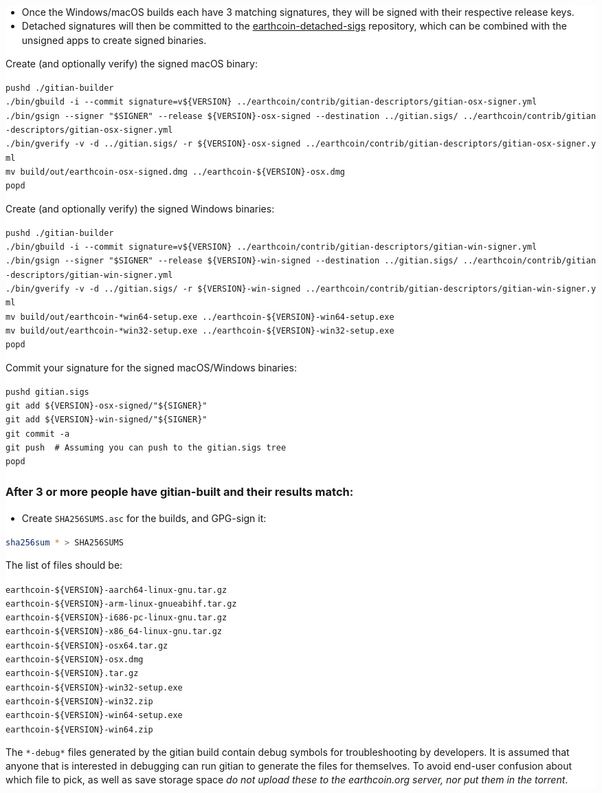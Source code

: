 - Once the Windows/macOS builds each have 3 matching signatures, they will be signed with their respective release keys.
- Detached signatures will then be committed to the [earthcoin-detached-sigs](https://github.com/earthcoin-core/earthcoin-detached-sigs) repository, which can be combined with the unsigned apps to create signed binaries.

Create (and optionally verify) the signed macOS binary:

    pushd ./gitian-builder
    ./bin/gbuild -i --commit signature=v${VERSION} ../earthcoin/contrib/gitian-descriptors/gitian-osx-signer.yml
    ./bin/gsign --signer "$SIGNER" --release ${VERSION}-osx-signed --destination ../gitian.sigs/ ../earthcoin/contrib/gitian-descriptors/gitian-osx-signer.yml
    ./bin/gverify -v -d ../gitian.sigs/ -r ${VERSION}-osx-signed ../earthcoin/contrib/gitian-descriptors/gitian-osx-signer.yml
    mv build/out/earthcoin-osx-signed.dmg ../earthcoin-${VERSION}-osx.dmg
    popd

Create (and optionally verify) the signed Windows binaries:

    pushd ./gitian-builder
    ./bin/gbuild -i --commit signature=v${VERSION} ../earthcoin/contrib/gitian-descriptors/gitian-win-signer.yml
    ./bin/gsign --signer "$SIGNER" --release ${VERSION}-win-signed --destination ../gitian.sigs/ ../earthcoin/contrib/gitian-descriptors/gitian-win-signer.yml
    ./bin/gverify -v -d ../gitian.sigs/ -r ${VERSION}-win-signed ../earthcoin/contrib/gitian-descriptors/gitian-win-signer.yml
    mv build/out/earthcoin-*win64-setup.exe ../earthcoin-${VERSION}-win64-setup.exe
    mv build/out/earthcoin-*win32-setup.exe ../earthcoin-${VERSION}-win32-setup.exe
    popd

Commit your signature for the signed macOS/Windows binaries:

    pushd gitian.sigs
    git add ${VERSION}-osx-signed/"${SIGNER}"
    git add ${VERSION}-win-signed/"${SIGNER}"
    git commit -a
    git push  # Assuming you can push to the gitian.sigs tree
    popd

### After 3 or more people have gitian-built and their results match:

- Create `SHA256SUMS.asc` for the builds, and GPG-sign it:

```bash
sha256sum * > SHA256SUMS
```

The list of files should be:
```
earthcoin-${VERSION}-aarch64-linux-gnu.tar.gz
earthcoin-${VERSION}-arm-linux-gnueabihf.tar.gz
earthcoin-${VERSION}-i686-pc-linux-gnu.tar.gz
earthcoin-${VERSION}-x86_64-linux-gnu.tar.gz
earthcoin-${VERSION}-osx64.tar.gz
earthcoin-${VERSION}-osx.dmg
earthcoin-${VERSION}.tar.gz
earthcoin-${VERSION}-win32-setup.exe
earthcoin-${VERSION}-win32.zip
earthcoin-${VERSION}-win64-setup.exe
earthcoin-${VERSION}-win64.zip
```
The `*-debug*` files generated by the gitian build contain debug symbols
for troubleshooting by developers. It is assumed that anyone that is interested
in debugging can run gitian to generate the files for themselves. To avoid
end-user confusion about which file to pick, as well as save storage
space *do not upload these to the earthcoin.org server, nor put them in the torrent*.
